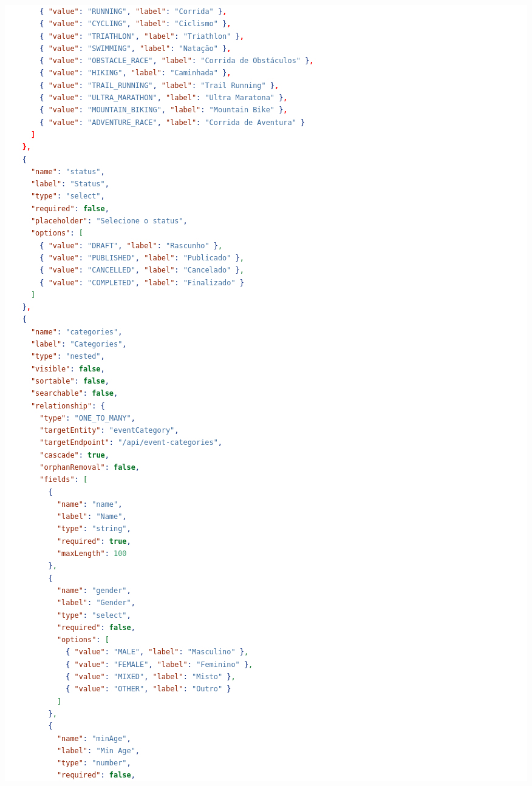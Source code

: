```json
        { "value": "RUNNING", "label": "Corrida" },
        { "value": "CYCLING", "label": "Ciclismo" },
        { "value": "TRIATHLON", "label": "Triathlon" },
        { "value": "SWIMMING", "label": "Natação" },
        { "value": "OBSTACLE_RACE", "label": "Corrida de Obstáculos" },
        { "value": "HIKING", "label": "Caminhada" },
        { "value": "TRAIL_RUNNING", "label": "Trail Running" },
        { "value": "ULTRA_MARATHON", "label": "Ultra Maratona" },
        { "value": "MOUNTAIN_BIKING", "label": "Mountain Bike" },
        { "value": "ADVENTURE_RACE", "label": "Corrida de Aventura" }
      ]
    },
    {
      "name": "status",
      "label": "Status",
      "type": "select",
      "required": false,
      "placeholder": "Selecione o status",
      "options": [
        { "value": "DRAFT", "label": "Rascunho" },
        { "value": "PUBLISHED", "label": "Publicado" },
        { "value": "CANCELLED", "label": "Cancelado" },
        { "value": "COMPLETED", "label": "Finalizado" }
      ]
    },
    {
      "name": "categories",
      "label": "Categories",
      "type": "nested",
      "visible": false,
      "sortable": false,
      "searchable": false,
      "relationship": {
        "type": "ONE_TO_MANY",
        "targetEntity": "eventCategory",
        "targetEndpoint": "/api/event-categories",
        "cascade": true,
        "orphanRemoval": false,
        "fields": [
          {
            "name": "name",
            "label": "Name",
            "type": "string",
            "required": true,
            "maxLength": 100
          },
          {
            "name": "gender",
            "label": "Gender",
            "type": "select",
            "required": false,
            "options": [
              { "value": "MALE", "label": "Masculino" },
              { "value": "FEMALE", "label": "Feminino" },
              { "value": "MIXED", "label": "Misto" },
              { "value": "OTHER", "label": "Outro" }
            ]
          },
          {
            "name": "minAge",
            "label": "Min Age",
            "type": "number",
            "required": false,
```